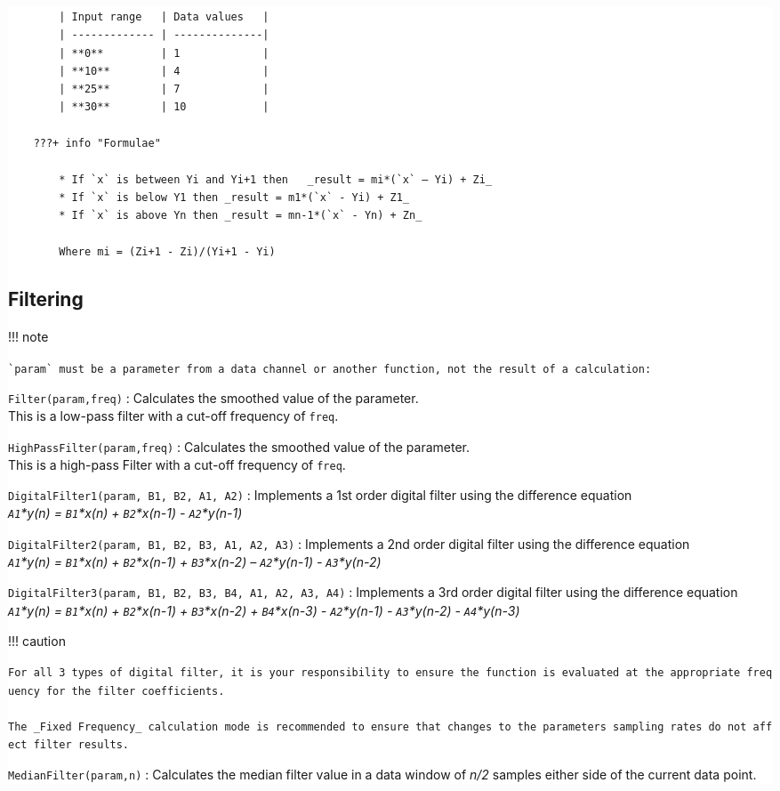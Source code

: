             | Input range   | Data values   |
            | ------------- | --------------|
            | **0**         | 1             |
            | **10**        | 4             |
            | **25**        | 7             |
            | **30**        | 10            |

        ???+ info "Formulae"

            * If `x` is between Yi and Yi+1 then   _result = mi*(`x` – Yi) + Zi_
            * If `x` is below Y1 then _result = m1*(`x` - Yi) + Z1_
            * If `x` is above Yn then _result = mn-1*(`x` - Yn) + Zn_

            Where mi = (Zi+1 - Zi)/(Yi+1 - Yi)

## Filtering

!!! note

    `param` must be a parameter from a data channel or another function, not the result of a calculation:

`Filter(param,freq)`
:   Calculates the smoothed value of the parameter.  
    This is a low-pass filter with a cut-off frequency of `freq`.

`HighPassFilter(param,freq)`
:   Calculates the smoothed value of the parameter.  
    This is a high-pass Filter with a cut-off frequency of `freq`.

`DigitalFilter1(param, B1, B2, A1, A2)`
:   Implements a 1st order digital filter using the difference equation  
    _`A1`*y(n) = `B1`*x(n) + `B2`*x(n-1) - `A2`*y(n-1)_

`DigitalFilter2(param, B1, B2, B3, A1, A2, A3)`
:   Implements a 2nd order digital filter using the difference equation  
    _`A1`*y(n) = `B1`*x(n) + `B2`*x(n-1) + `B3`*x(n-2) – `A2`*y(n-1) - `A3`*y(n-2)_

`DigitalFilter3(param, B1, B2, B3, B4, A1, A2, A3, A4)`
:   Implements a 3rd order digital filter using the difference equation  
    _`A1`*y(n) = `B1`*x(n) + `B2`*x(n-1) + `B3`*x(n-2) + `B4`*x(n-3) - `A2`*y(n-1) - `A3`*y(n-2) - `A4`*y(n-3)_

!!! caution

    For all 3 types of digital filter, it is your responsibility to ensure the function is evaluated at the appropriate frequency for the filter coefficients.
    
    The _Fixed Frequency_ calculation mode is recommended to ensure that changes to the parameters sampling rates do not affect filter results.

`MedianFilter(param,n)`
:   Calculates the median filter value in a data window of _n/2_ samples either side of the current data point.
